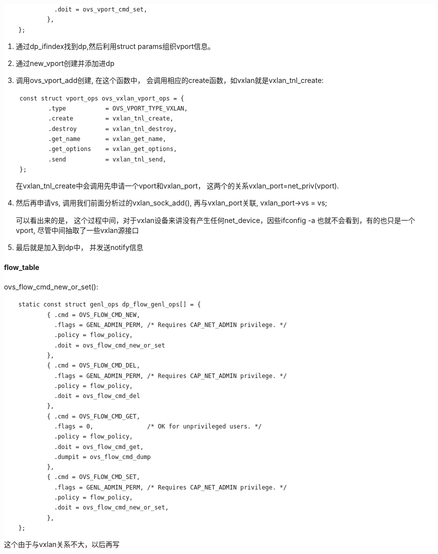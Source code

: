                   .doit = ovs_vport_cmd_set,
                },
        };

1. 通过dp_ifindex找到dp,然后利用struct params组织vport信息。

2. 通过new_vport创建并添加进dp

3. 调用ovs_vport_add创建, 在这个函数中， 会调用相应的create函数，如vxlan就是vxlan_tnl_create:

        const struct vport_ops ovs_vxlan_vport_ops = {
                .type           = OVS_VPORT_TYPE_VXLAN,
                .create         = vxlan_tnl_create,
                .destroy        = vxlan_tnl_destroy,
                .get_name       = vxlan_get_name,
                .get_options    = vxlan_get_options,
                .send           = vxlan_tnl_send,
        };

    在vxlan_tnl_create中会调用先申请一个vport和vxlan_port， 这两个的关系vxlan_port=net_priv(vport).

4. 然后再申请vs, 调用我们前面分析过的vxlan_sock_add(), 再与vxlan_port关联, vxlan_port->vs = vs;

    可以看出来的是， 这个过程中间，对于vxlan设备来讲没有产生任何net_device，因些ifconfig -a 也就不会看到，有的也只是一个vport, 尽管中间抽取了一些vxlan源接口

5. 最后就是加入到dp中， 并发送notify信息

#### flow_table

ovs_flow_cmd_new_or_set():

        static const struct genl_ops dp_flow_genl_ops[] = {
                { .cmd = OVS_FLOW_CMD_NEW,
                  .flags = GENL_ADMIN_PERM, /* Requires CAP_NET_ADMIN privilege. */
                  .policy = flow_policy,
                  .doit = ovs_flow_cmd_new_or_set
                },
                { .cmd = OVS_FLOW_CMD_DEL,
                  .flags = GENL_ADMIN_PERM, /* Requires CAP_NET_ADMIN privilege. */
                  .policy = flow_policy,
                  .doit = ovs_flow_cmd_del
                },
                { .cmd = OVS_FLOW_CMD_GET,
                  .flags = 0,               /* OK for unprivileged users. */
                  .policy = flow_policy,
                  .doit = ovs_flow_cmd_get,
                  .dumpit = ovs_flow_cmd_dump
                },
                { .cmd = OVS_FLOW_CMD_SET,
                  .flags = GENL_ADMIN_PERM, /* Requires CAP_NET_ADMIN privilege. */
                  .policy = flow_policy,
                  .doit = ovs_flow_cmd_new_or_set,
                },
        };

这个由于与vxlan关系不大，以后再写

